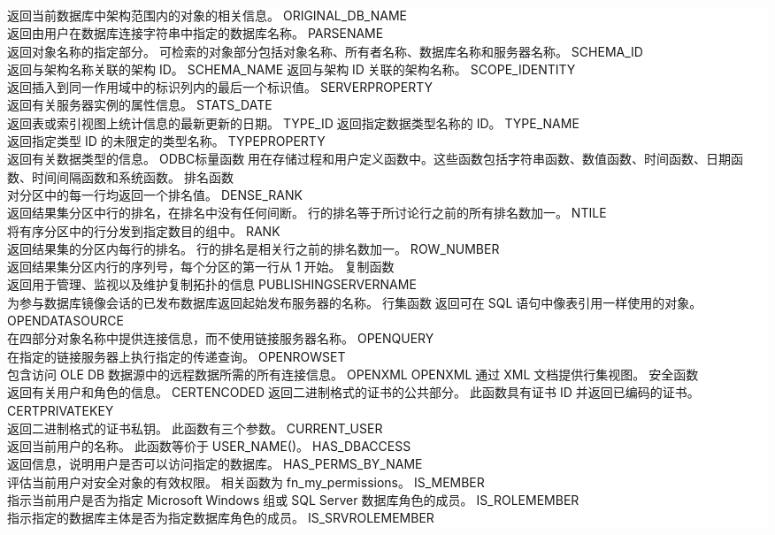 返回当前数据库中架构范围内的对象的相关信息。
ORIGINAL_DB_NAME	
返回由用户在数据库连接字符串中指定的数据库名称。
PARSENAME	
返回对象名称的指定部分。 可检索的对象部分包括对象名称、所有者名称、数据库名称和服务器名称。
SCHEMA_ID	
返回与架构名称关联的架构 ID。
SCHEMA_NAME	
返回与架构 ID 关联的架构名称。
SCOPE_IDENTITY	
返回插入到同一作用域中的标识列内的最后一个标识值。
SERVERPROPERTY	
返回有关服务器实例的属性信息。
STATS_DATE	
返回表或索引视图上统计信息的最新更新的日期。
TYPE_ID	
返回指定数据类型名称的 ID。
TYPE_NAME	
返回指定类型 ID 的未限定的类型名称。
TYPEPROPERTY	
返回有关数据类型的信息。
ODBC标量函数
用在存储过程和用户定义函数中。这些函数包括字符串函数、数值函数、时间函数、日期函数、时间间隔函数和系统函数。
排名函数	
对分区中的每一行均返回一个排名值。
DENSE_RANK	
返回结果集分区中行的排名，在排名中没有任何间断。 行的排名等于所讨论行之前的所有排名数加一。
NTILE	
将有序分区中的行分发到指定数目的组中。
RANK	
返回结果集的分区内每行的排名。 行的排名是相关行之前的排名数加一。
ROW_NUMBER	
返回结果集分区内行的序列号，每个分区的第一行从 1 开始。
复制函数	
返回用于管理、监视以及维护复制拓扑的信息
PUBLISHINGSERVERNAME	
为参与数据库镜像会话的已发布数据库返回起始发布服务器的名称。
行集函数
返回可在 SQL 语句中像表引用一样使用的对象。
OPENDATASOURCE	
在四部分对象名称中提供连接信息，而不使用链接服务器名称。
OPENQUERY	
在指定的链接服务器上执行指定的传递查询。
OPENROWSET	
包含访问 OLE DB 数据源中的远程数据所需的所有连接信息。
OPENXML	
OPENXML 通过 XML 文档提供行集视图。
安全函数	
返回有关用户和角色的信息。
CERTENCODED	
返回二进制格式的证书的公共部分。 此函数具有证书 ID 并返回已编码的证书。
CERTPRIVATEKEY	
返回二进制格式的证书私钥。 此函数有三个参数。
CURRENT_USER	
返回当前用户的名称。 此函数等价于 USER_NAME()。
HAS_DBACCESS	
返回信息，说明用户是否可以访问指定的数据库。
HAS_PERMS_BY_NAME	
评估当前用户对安全对象的有效权限。 相关函数为 fn_my_permissions。
IS_MEMBER	
指示当前用户是否为指定 Microsoft Windows 组或 SQL Server 数据库角色的成员。
IS_ROLEMEMBER	
指示指定的数据库主体是否为指定数据库角色的成员。
IS_SRVROLEMEMBER	